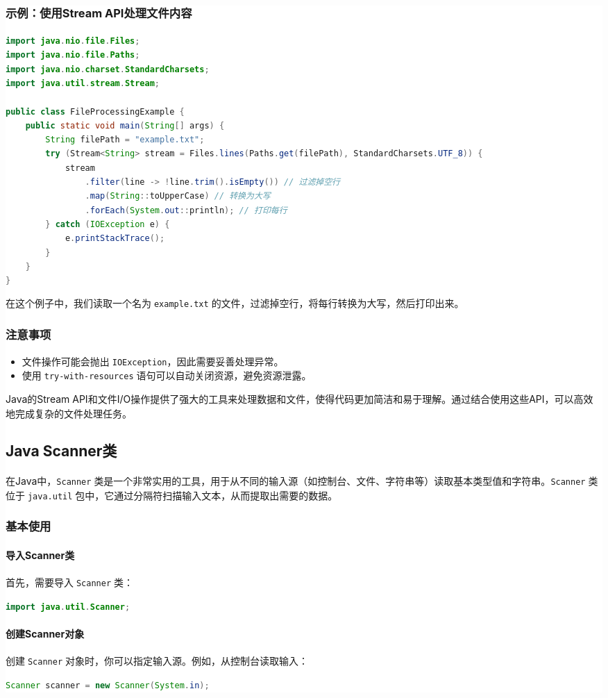```java
```

### 示例：使用Stream API处理文件内容

```java
import java.nio.file.Files;
import java.nio.file.Paths;
import java.nio.charset.StandardCharsets;
import java.util.stream.Stream;

public class FileProcessingExample {
    public static void main(String[] args) {
        String filePath = "example.txt";
        try (Stream<String> stream = Files.lines(Paths.get(filePath), StandardCharsets.UTF_8)) {
            stream
                .filter(line -> !line.trim().isEmpty()) // 过滤掉空行
                .map(String::toUpperCase) // 转换为大写
                .forEach(System.out::println); // 打印每行
        } catch (IOException e) {
            e.printStackTrace();
        }
    }
}
```

在这个例子中，我们读取一个名为 `example.txt` 的文件，过滤掉空行，将每行转换为大写，然后打印出来。

### 注意事项

- 文件操作可能会抛出 `IOException`，因此需要妥善处理异常。
- 使用 `try-with-resources` 语句可以自动关闭资源，避免资源泄露。

Java的Stream API和文件I/O操作提供了强大的工具来处理数据和文件，使得代码更加简洁和易于理解。通过结合使用这些API，可以高效地完成复杂的文件处理任务。


## Java Scanner类
在Java中，`Scanner` 类是一个非常实用的工具，用于从不同的输入源（如控制台、文件、字符串等）读取基本类型值和字符串。`Scanner` 类位于 `java.util` 包中，它通过分隔符扫描输入文本，从而提取出需要的数据。

### 基本使用

#### 导入Scanner类

首先，需要导入 `Scanner` 类：

```java
import java.util.Scanner;
```

#### 创建Scanner对象

创建 `Scanner` 对象时，你可以指定输入源。例如，从控制台读取输入：

```java
Scanner scanner = new Scanner(System.in);
```
